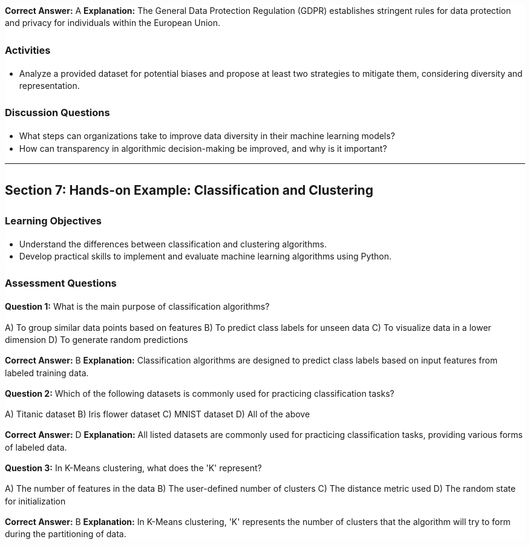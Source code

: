**Correct Answer:** A
**Explanation:** The General Data Protection Regulation (GDPR) establishes stringent rules for data protection and privacy for individuals within the European Union.

### Activities
- Analyze a provided dataset for potential biases and propose at least two strategies to mitigate them, considering diversity and representation.

### Discussion Questions
- What steps can organizations take to improve data diversity in their machine learning models?
- How can transparency in algorithmic decision-making be improved, and why is it important?

---

## Section 7: Hands-on Example: Classification and Clustering

### Learning Objectives
- Understand the differences between classification and clustering algorithms.
- Develop practical skills to implement and evaluate machine learning algorithms using Python.

### Assessment Questions

**Question 1:** What is the main purpose of classification algorithms?

  A) To group similar data points based on features
  B) To predict class labels for unseen data
  C) To visualize data in a lower dimension
  D) To generate random predictions

**Correct Answer:** B
**Explanation:** Classification algorithms are designed to predict class labels based on input features from labeled training data.

**Question 2:** Which of the following datasets is commonly used for practicing classification tasks?

  A) Titanic dataset
  B) Iris flower dataset
  C) MNIST dataset
  D) All of the above

**Correct Answer:** D
**Explanation:** All listed datasets are commonly used for practicing classification tasks, providing various forms of labeled data.

**Question 3:** In K-Means clustering, what does the 'K' represent?

  A) The number of features in the data
  B) The user-defined number of clusters
  C) The distance metric used
  D) The random state for initialization

**Correct Answer:** B
**Explanation:** In K-Means clustering, 'K' represents the number of clusters that the algorithm will try to form during the partitioning of data.
